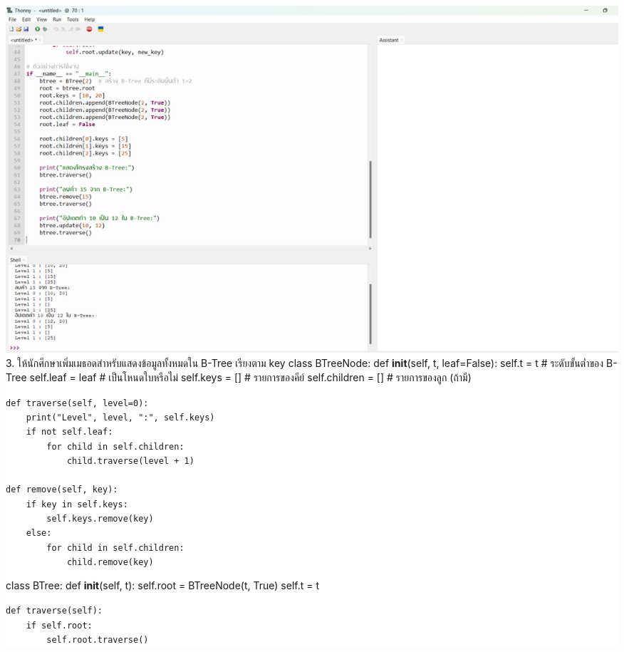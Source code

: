 ![alt text](image-3.png)
3. ให้นักศึกษาเพิ่มเมธอดสำหรับแสดงข้อมูลทั้งหมดใน B-Tree เรียงตาม key
class BTreeNode:
    def __init__(self, t, leaf=False):
        self.t = t  # ระดับขั้นต่ำของ B-Tree
        self.leaf = leaf  # เป็นโหนดใบหรือไม่
        self.keys = []  # รายการของคีย์
        self.children = []  # รายการของลูก (ถ้ามี)

    def traverse(self, level=0):
        print("Level", level, ":", self.keys)
        if not self.leaf:
            for child in self.children:
                child.traverse(level + 1)

    def remove(self, key):
        if key in self.keys:
            self.keys.remove(key)
        else:
            for child in self.children:
                child.remove(key)

class BTree:
    def __init__(self, t):
        self.root = BTreeNode(t, True)
        self.t = t

    def traverse(self):
        if self.root:
            self.root.traverse()
